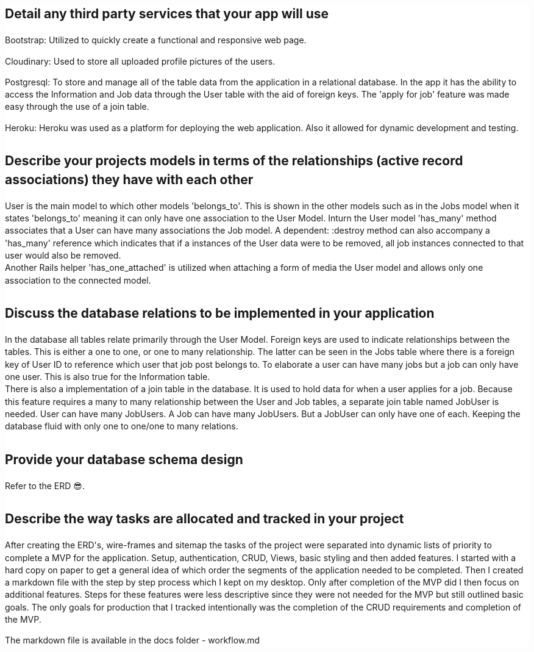 ## Detail any third party services that your app will use

Bootstrap: Utilized to quickly create a functional and responsive web page.

Cloudinary: Used to store all uploaded profile pictures of the users.

Postgresql: To store and manage all of the table data from the application in a relational database. In the app it has the ability to access the Information and Job data through the User table with the aid of foreign keys. The 'apply for job' feature was made easy through the use of a join table.

Heroku: Heroku was used as a platform for deploying the web application. Also it allowed for dynamic development and testing.

## Describe your projects models in terms of the relationships (active record associations) they have with each other

User is the main model to which other models 'belongs_to'. This is shown in the other models such as in the Jobs model when it states 'belongs_to' meaning it can only have one association to the User Model.
Inturn the User model 'has_many' method associates that a User can have many associations the Job model. A dependent: :destroy method can also accompany a 'has_many' reference which indicates that if a instances of the User data were to be removed, all job instances connected to that user would also be removed.  
Another Rails helper 'has_one_attached' is utilized when attaching a form of media the User model and allows only one association to the connected model.

## Discuss the database relations to be implemented in your application

In the database all tables relate primarily through the User Model. Foreign keys are used to indicate relationships between the tables. This is either a one to one, or one to many relationship. The latter can be seen in the Jobs table where there is a foreign key of User ID to reference which user that job post belongs to. To elaborate a user can have many jobs but a job can only have one user. This is also true for the Information table.  
There is also a implementation of a join table in the database. It is used to hold data for when a user applies for a job. Because this feature requires a many to many relationship between the User and Job tables, a separate join table named JobUser is needed. User can have many JobUsers. A Job can have many JobUsers. But a JobUser can only have one of each. Keeping the database fluid with only one to one/one to many relations.

## Provide your database schema design

Refer to the ERD 😎.

## Describe the way tasks are allocated and tracked in your project

After creating the ERD's, wire-frames and sitemap the tasks of the project were separated into dynamic lists of priority to complete a MVP for the application.
Setup, authentication, CRUD, Views, basic styling and then added features.
I started with a hard copy on paper to get a general idea of which order the segments of the application needed to be completed. Then I created a markdown file with the step by step process which I kept on my desktop.
Only after completion of the MVP did I then focus on additional features. Steps for these features were less descriptive since they were not needed for the MVP but still outlined basic goals.
The only goals for production that I tracked intentionally was the completion of the CRUD requirements and completion of the MVP.

The markdown file is available in the docs folder - workflow.md
